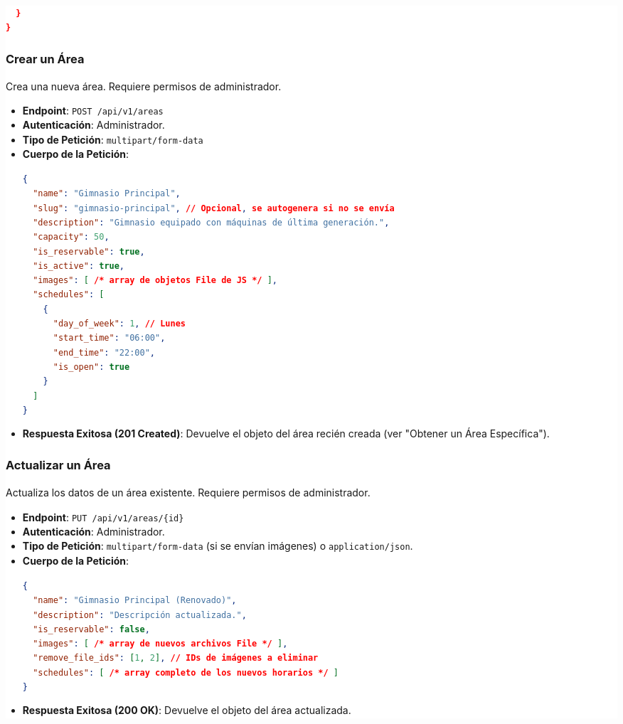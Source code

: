   ```json
    }
  }
  ```

### Crear un Área

Crea una nueva área. Requiere permisos de administrador.

- **Endpoint**: `POST /api/v1/areas`
- **Autenticación**: Administrador.
- **Tipo de Petición**: `multipart/form-data`
- **Cuerpo de la Petición**:
  ```json
  {
    "name": "Gimnasio Principal",
    "slug": "gimnasio-principal", // Opcional, se autogenera si no se envía
    "description": "Gimnasio equipado con máquinas de última generación.",
    "capacity": 50,
    "is_reservable": true,
    "is_active": true,
    "images": [ /* array de objetos File de JS */ ],
    "schedules": [
      {
        "day_of_week": 1, // Lunes
        "start_time": "06:00",
        "end_time": "22:00",
        "is_open": true
      }
    ]
  }
  ```
- **Respuesta Exitosa (201 Created)**: Devuelve el objeto del área recién creada (ver "Obtener un Área Específica").

### Actualizar un Área

Actualiza los datos de un área existente. Requiere permisos de administrador.

- **Endpoint**: `PUT /api/v1/areas/{id}`
- **Autenticación**: Administrador.
- **Tipo de Petición**: `multipart/form-data` (si se envían imágenes) o `application/json`.
- **Cuerpo de la Petición**:
  ```json
  {
    "name": "Gimnasio Principal (Renovado)",
    "description": "Descripción actualizada.",
    "is_reservable": false,
    "images": [ /* array de nuevos archivos File */ ],
    "remove_file_ids": [1, 2], // IDs de imágenes a eliminar
    "schedules": [ /* array completo de los nuevos horarios */ ]
  }
  ```
- **Respuesta Exitosa (200 OK)**: Devuelve el objeto del área actualizada.
